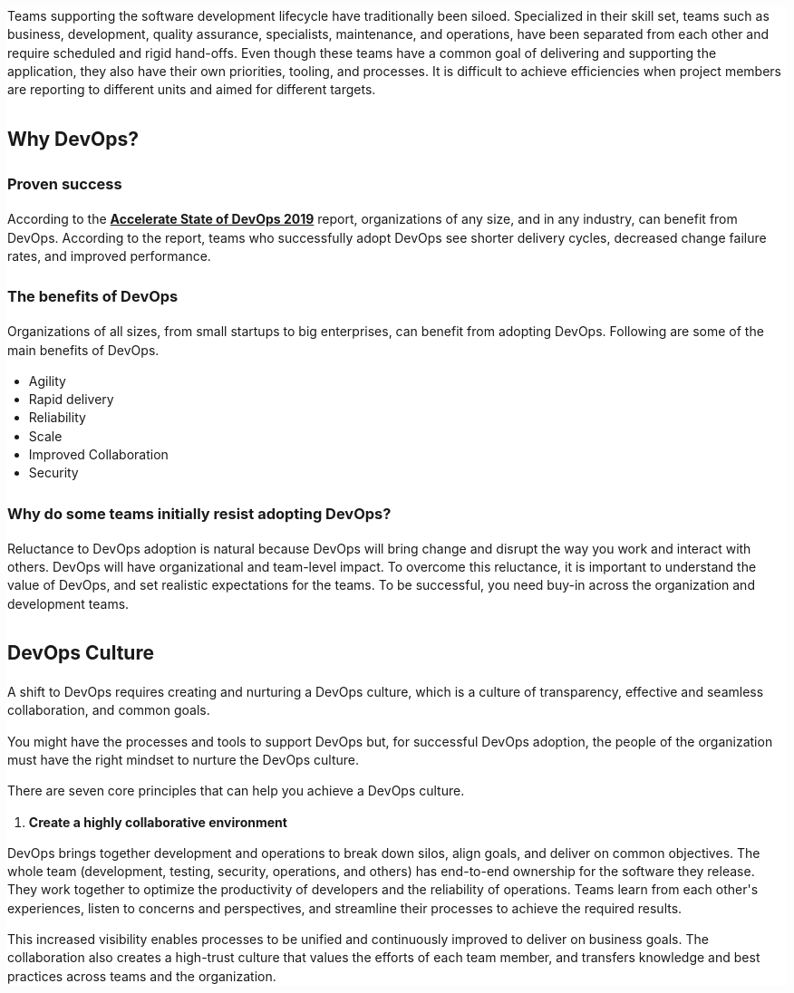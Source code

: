 Teams supporting the software development lifecycle have traditionally been siloed. Specialized in their skill set, teams such as business, development, quality assurance, specialists, maintenance, and operations, have been separated from each other and require scheduled and rigid hand-offs. Even though these teams have a common goal of delivering and supporting the application, they also have their own priorities, tooling, and processes. It is difficult to achieve efficiencies when project members are reporting to different units and aimed for different targets.

## Why DevOps?
### Proven success 

According to the [**Accelerate State of DevOps 2019**](https://services.google.com/fh/files/misc/state-of-devops-2019.pdf) report, organizations of any size, and in any industry, can benefit from DevOps. According to the report, teams who successfully adopt DevOps see shorter delivery cycles, decreased change failure rates, and improved performance.

### The benefits of DevOps

Organizations of all sizes, from small startups to big enterprises, can benefit from adopting DevOps. Following are some of the main benefits of DevOps.
- Agility
- Rapid delivery
- Reliability
- Scale
- Improved Collaboration
- Security

### Why do some teams initially resist adopting DevOps?

Reluctance to DevOps adoption is natural because DevOps will bring change and disrupt the way you work and interact with others. DevOps will have organizational and team-level impact. To overcome this reluctance, it is important to understand the value of DevOps, and set realistic expectations for the teams. To be successful, you need buy-in across the organization and development teams.

## DevOps Culture
A shift to DevOps requires creating and nurturing a DevOps culture, which is a culture of transparency, effective and seamless collaboration, and common goals. 

You might have the processes and tools to support DevOps but, for successful DevOps adoption, the people of the organization must have the right mindset to nurture the DevOps culture.

There are seven core principles that can help you achieve a DevOps culture.

1. **Create a highly collaborative environment**

DevOps brings together development and operations to break down silos, align goals, and deliver on common objectives. The whole team (development, testing, security, operations, and others) has end-to-end ownership for the software they release. They work together to optimize the productivity of developers and the reliability of operations. Teams learn from each other's experiences, listen to concerns and perspectives, and streamline their processes to achieve the required results.

This increased visibility enables processes to be unified and continuously improved to deliver on business goals. The collaboration also creates a high-trust culture that values the efforts of each team member, and transfers knowledge and best practices across teams and the organization.
